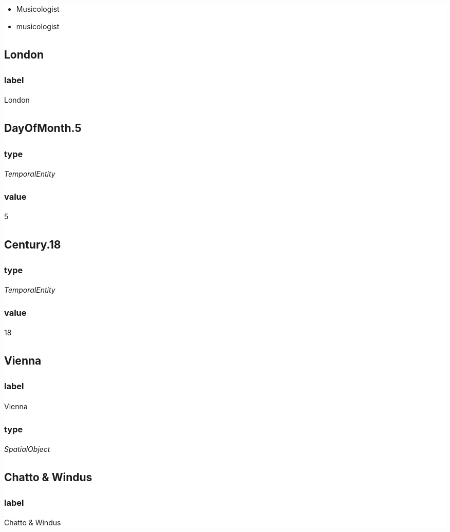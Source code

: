  - Musicologist

 - musicologist

## London

### label


London

## DayOfMonth.5

### type


*TemporalEntity*

### value


5

## Century.18

### type


*TemporalEntity*

### value


18

## Vienna

### label


Vienna

### type


*SpatialObject*

## Chatto & Windus

### label


Chatto & Windus
